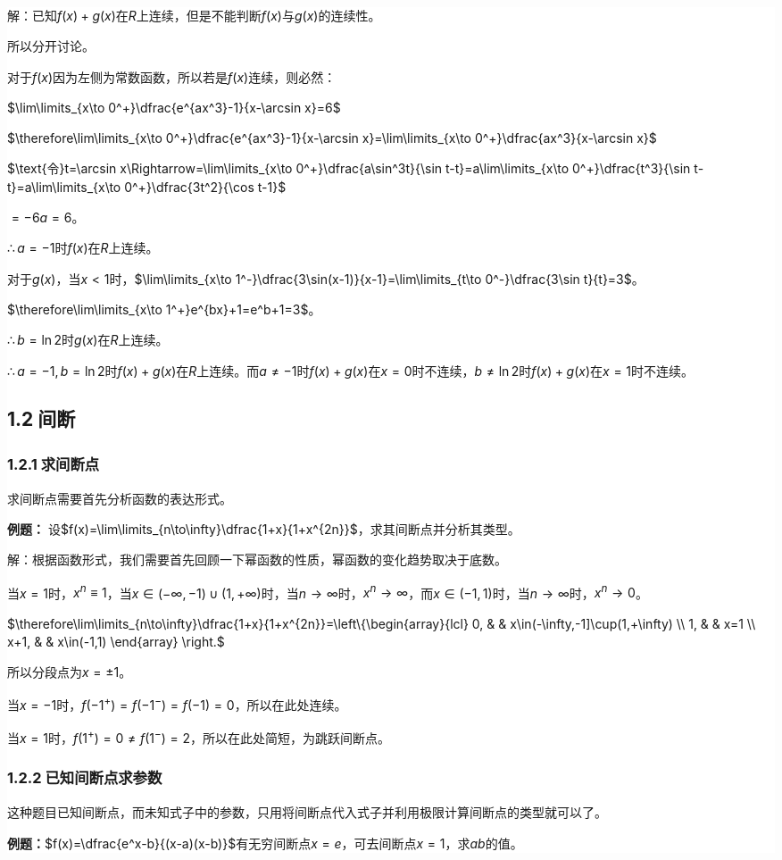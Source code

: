 解：已知$f(x)+g(x)$在$R$上连续，但是不能判断$f(x)$与$g(x)$的连续性。

所以分开讨论。

对于$f(x)$因为左侧为常数函数，所以若是$f(x)$连续，则必然：

$\lim\limits_{x\to 0^+}\dfrac{e^{ax^3}-1}{x-\arcsin x}=6$

$\therefore\lim\limits_{x\to 0^+}\dfrac{e^{ax^3}-1}{x-\arcsin x}=\lim\limits_{x\to 0^+}\dfrac{ax^3}{x-\arcsin x}$

$\text{令}t=\arcsin x\Rightarrow=\lim\limits_{x\to 0^+}\dfrac{a\sin^3t}{\sin t-t}=a\lim\limits_{x\to 0^+}\dfrac{t^3}{\sin t-t}=a\lim\limits_{x\to 0^+}\dfrac{3t^2}{\cos t-1}$

$=-6a=6$。

$\therefore a=-1$时$f(x)$在$R$上连续。

对于$g(x)$，当$x<1$时，$\lim\limits_{x\to 1^-}\dfrac{3\sin(x-1)}{x-1}=\lim\limits_{t\to 0^-}\dfrac{3\sin t}{t}=3$。

$\therefore\lim\limits_{x\to 1^+}e^{bx}+1=e^b+1=3$。

$\therefore b=\ln 2$时$g(x)$在$R$上连续。

$\therefore a=-1,b=\ln 2$时$f(x)+g(x)$在$R$上连续。而$a\neq -1$时$f(x)+g(x)$在$x=0$时不连续，$b\neq\ln 2$时$f(x)+g(x)$在$x=1$时不连续。

## 1.2 间断

### 1.2.1 求间断点

求间断点需要首先分析函数的表达形式。

**例题：** 设$f(x)=\lim\limits_{n\to\infty}\dfrac{1+x}{1+x^{2n}}$，求其间断点并分析其类型。

解：根据函数形式，我们需要首先回顾一下幂函数的性质，幂函数的变化趋势取决于底数。

当$x=1$时，$x^n\equiv 1$，当$x\in(-\infty,-1)\cup(1,+\infty)$时，当$n\to\infty$时，$x^n\to\infty$，而$x\in(-1,1)$时，当$n\to\infty$时，$x^n\to 0$。

$\therefore\lim\limits_{n\to\infty}\dfrac{1+x}{1+x^{2n}}=\left\{\begin{array}{lcl}
        0,   &  & x\in(-\infty,-1]\cup(1,+\infty) \\
        1,   &  & x=1                                        \\
        x+1, &  & x\in(-1,1)
    \end{array}
    \right.$

所以分段点为$x=\pm 1$。

当$x=-1$时，$f(-1^+)=f(-1^-)=f(-1)=0$，所以在此处连续。

当$x=1$时，$f(1^+)=0\neq f(1^-)=2$，所以在此处简短，为跳跃间断点。

### 1.2.2 已知间断点求参数

这种题目已知间断点，而未知式子中的参数，只用将间断点代入式子并利用极限计算间断点的类型就可以了。

**例题：**$f(x)=\dfrac{e^x-b}{(x-a)(x-b)}$有无穷间断点$x=e$，可去间断点$x=1$，求$ab$的值。

